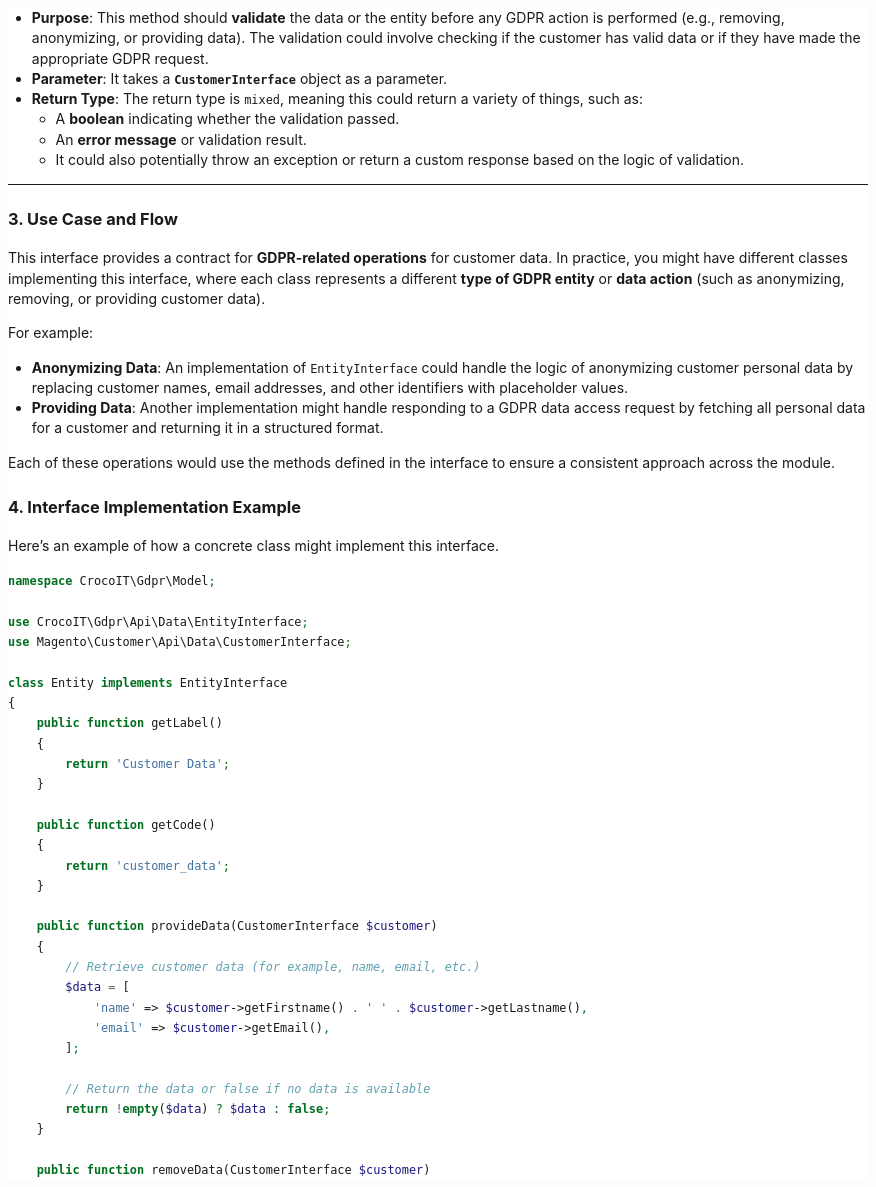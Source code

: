- **Purpose**: This method should **validate** the data or the entity before any GDPR action is performed (e.g., removing, anonymizing, or providing data). The validation could involve checking if the customer has valid data or if they have made the appropriate GDPR request.
- **Parameter**: It takes a **`CustomerInterface`** object as a parameter.
- **Return Type**: The return type is `mixed`, meaning this could return a variety of things, such as:
  - A **boolean** indicating whether the validation passed.
  - An **error message** or validation result.
  - It could also potentially throw an exception or return a custom response based on the logic of validation.

---

### 3. **Use Case and Flow**

This interface provides a contract for **GDPR-related operations** for customer data. In practice, you might have different classes implementing this interface, where each class represents a different **type of GDPR entity** or **data action** (such as anonymizing, removing, or providing customer data).

For example:

- **Anonymizing Data**: An implementation of `EntityInterface` could handle the logic of anonymizing customer personal data by replacing customer names, email addresses, and other identifiers with placeholder values.
- **Providing Data**: Another implementation might handle responding to a GDPR data access request by fetching all personal data for a customer and returning it in a structured format.

Each of these operations would use the methods defined in the interface to ensure a consistent approach across the module.

### 4. **Interface Implementation Example**

Here’s an example of how a concrete class might implement this interface.

```php
namespace CrocoIT\Gdpr\Model;

use CrocoIT\Gdpr\Api\Data\EntityInterface;
use Magento\Customer\Api\Data\CustomerInterface;

class Entity implements EntityInterface
{
    public function getLabel()
    {
        return 'Customer Data';
    }

    public function getCode()
    {
        return 'customer_data';
    }

    public function provideData(CustomerInterface $customer)
    {
        // Retrieve customer data (for example, name, email, etc.)
        $data = [
            'name' => $customer->getFirstname() . ' ' . $customer->getLastname(),
            'email' => $customer->getEmail(),
        ];

        // Return the data or false if no data is available
        return !empty($data) ? $data : false;
    }

    public function removeData(CustomerInterface $customer)
```